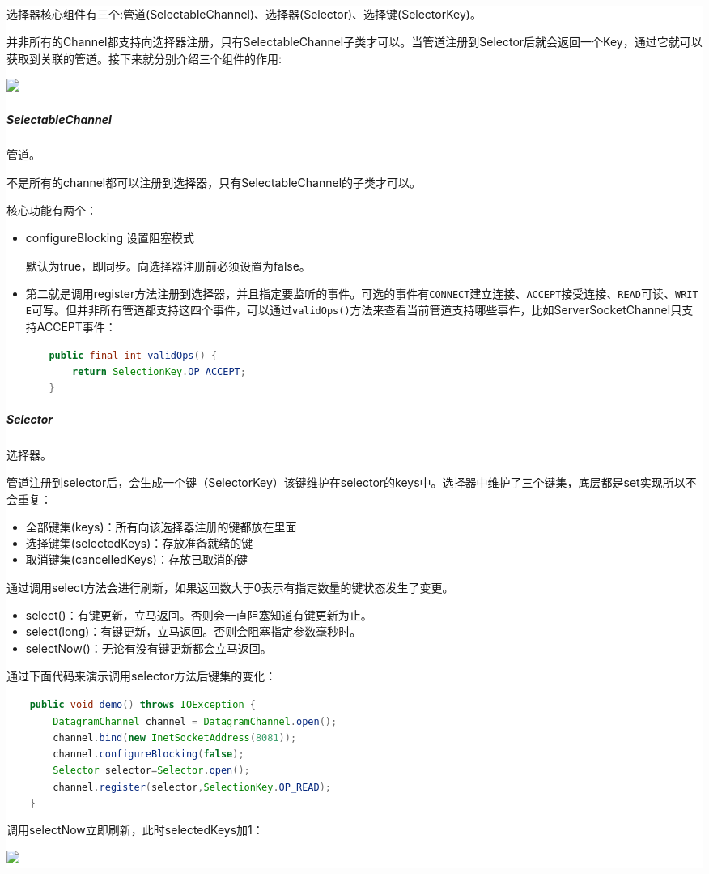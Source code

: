 选择器核心组件有三个:管道(SelectableChannel)、选择器(Selector)、选择键(SelectorKey)。

并非所有的Channel都支持向选择器注册，只有SelectableChannel子类才可以。当管道注册到Selector后就会返回一个Key，通过它就可以获取到关联的管道。接下来就分别介绍三个组件的作用:

![](https://s1.ax1x.com/2023/06/16/pCMQEvT.png)

##### SelectableChannel

管道。

不是所有的channel都可以注册到选择器，只有SelectableChannel的子类才可以。

核心功能有两个：

* configureBlocking 设置阻塞模式

  默认为true，即同步。向选择器注册前必须设置为false。

* 第二就是调用register方法注册到选择器，并且指定要监听的事件。可选的事件有`CONNECT`建立连接、`ACCEPT`接受连接、`READ`可读、`WRITE`可写。但并非所有管道都支持这四个事件，可以通过`validOps()`方法来查看当前管道支持哪些事件，比如ServerSocketChannel只支持ACCEPT事件：

  ~~~java
      public final int validOps() {
          return SelectionKey.OP_ACCEPT;
      }
  ~~~

##### Selector

选择器。

管道注册到selector后，会生成一个键（SelectorKey）该键维护在selector的keys中。选择器中维护了三个键集，底层都是set实现所以不会重复：

* 全部键集(keys)：所有向该选择器注册的键都放在里面
* 选择键集(selectedKeys)：存放准备就绪的键
* 取消键集(cancelledKeys)：存放已取消的键

通过调用select方法会进行刷新，如果返回数大于0表示有指定数量的键状态发生了变更。

* select()：有键更新，立马返回。否则会一直阻塞知道有键更新为止。
* select(long)：有键更新，立马返回。否则会阻塞指定参数毫秒时。
* selectNow()：无论有没有键更新都会立马返回。

通过下面代码来演示调用selector方法后键集的变化：

~~~java
    public void demo() throws IOException {
        DatagramChannel channel = DatagramChannel.open();
        channel.bind(new InetSocketAddress(8081));
        channel.configureBlocking(false);
        Selector selector=Selector.open();
        channel.register(selector,SelectionKey.OP_READ);
    }
~~~

调用selectNow立即刷新，此时selectedKeys加1：

![](https://s1.ax1x.com/2023/06/15/pCKRV3t.png)

